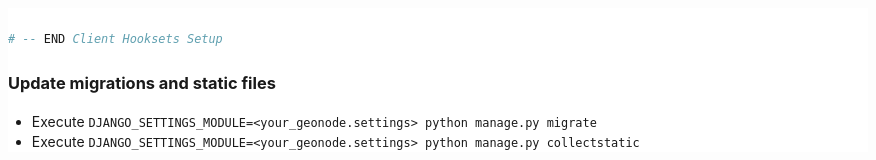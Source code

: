 ```python

# -- END Client Hooksets Setup
```

### Update migrations and static files

- Execute `DJANGO_SETTINGS_MODULE=<your_geonode.settings> python manage.py migrate`
- Execute `DJANGO_SETTINGS_MODULE=<your_geonode.settings> python manage.py collectstatic`
